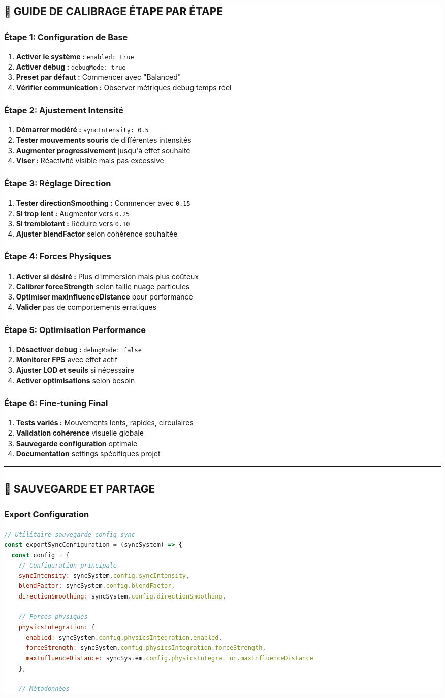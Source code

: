 
## 🔧 **GUIDE DE CALIBRAGE ÉTAPE PAR ÉTAPE**

### **Étape 1: Configuration de Base**
1. **Activer le système :** `enabled: true`
2. **Activer debug :** `debugMode: true`
3. **Preset par défaut :** Commencer avec "Balanced"
4. **Vérifier communication :** Observer métriques debug temps réel

### **Étape 2: Ajustement Intensité**
1. **Démarrer modéré :** `syncIntensity: 0.5`
2. **Tester mouvements souris** de différentes intensités
3. **Augmenter progressivement** jusqu'à effet souhaité
4. **Viser :** Réactivité visible mais pas excessive

### **Étape 3: Réglage Direction**
1. **Tester directionSmoothing :** Commencer avec `0.15`
2. **Si trop lent :** Augmenter vers `0.25`
3. **Si tremblotant :** Réduire vers `0.10`
4. **Ajuster blendFactor** selon cohérence souhaitée

### **Étape 4: Forces Physiques**
1. **Activer si désiré :** Plus d'immersion mais plus coûteux
2. **Calibrer forceStrength** selon taille nuage particules
3. **Optimiser maxInfluenceDistance** pour performance
4. **Valider** pas de comportements erratiques

### **Étape 5: Optimisation Performance**
1. **Désactiver debug :** `debugMode: false`
2. **Monitorer FPS** avec effet actif
3. **Ajuster LOD et seuils** si nécessaire
4. **Activer optimisations** selon besoin

### **Étape 6: Fine-tuning Final**
1. **Tests variés :** Mouvements lents, rapides, circulaires
2. **Validation cohérence** visuelle globale
3. **Sauvegarde configuration** optimale
4. **Documentation** settings spécifiques projet

---

## 💾 **SAUVEGARDE ET PARTAGE**

### **Export Configuration**
```javascript
// Utilitaire sauvegarde config sync
const exportSyncConfiguration = (syncSystem) => {
  const config = {
    // Configuration principale
    syncIntensity: syncSystem.config.syncIntensity,
    blendFactor: syncSystem.config.blendFactor,
    directionSmoothing: syncSystem.config.directionSmoothing,
    
    // Forces physiques
    physicsIntegration: {
      enabled: syncSystem.config.physicsIntegration.enabled,
      forceStrength: syncSystem.config.physicsIntegration.forceStrength,
      maxInfluenceDistance: syncSystem.config.physicsIntegration.maxInfluenceDistance
    },
    
    // Métadonnées
```